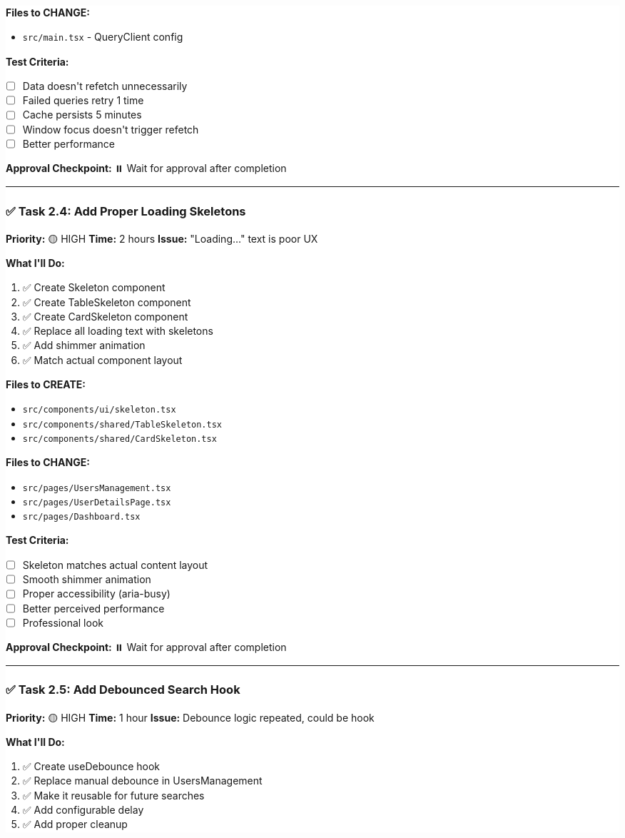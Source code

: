 **Files to CHANGE:**
- `src/main.tsx` - QueryClient config

**Test Criteria:**
- [ ] Data doesn't refetch unnecessarily
- [ ] Failed queries retry 1 time
- [ ] Cache persists 5 minutes
- [ ] Window focus doesn't trigger refetch
- [ ] Better performance

**Approval Checkpoint:** ⏸️ Wait for approval after completion

---

### ✅ Task 2.4: Add Proper Loading Skeletons
**Priority:** 🟡 HIGH
**Time:** 2 hours
**Issue:** "Loading..." text is poor UX

**What I'll Do:**
1. ✅ Create Skeleton component
2. ✅ Create TableSkeleton component
3. ✅ Create CardSkeleton component
4. ✅ Replace all loading text with skeletons
5. ✅ Add shimmer animation
6. ✅ Match actual component layout

**Files to CREATE:**
- `src/components/ui/skeleton.tsx`
- `src/components/shared/TableSkeleton.tsx`
- `src/components/shared/CardSkeleton.tsx`

**Files to CHANGE:**
- `src/pages/UsersManagement.tsx`
- `src/pages/UserDetailsPage.tsx`
- `src/pages/Dashboard.tsx`

**Test Criteria:**
- [ ] Skeleton matches actual content layout
- [ ] Smooth shimmer animation
- [ ] Proper accessibility (aria-busy)
- [ ] Better perceived performance
- [ ] Professional look

**Approval Checkpoint:** ⏸️ Wait for approval after completion

---

### ✅ Task 2.5: Add Debounced Search Hook
**Priority:** 🟡 HIGH
**Time:** 1 hour
**Issue:** Debounce logic repeated, could be hook

**What I'll Do:**
1. ✅ Create useDebounce hook
2. ✅ Replace manual debounce in UsersManagement
3. ✅ Make it reusable for future searches
4. ✅ Add configurable delay
5. ✅ Add proper cleanup
